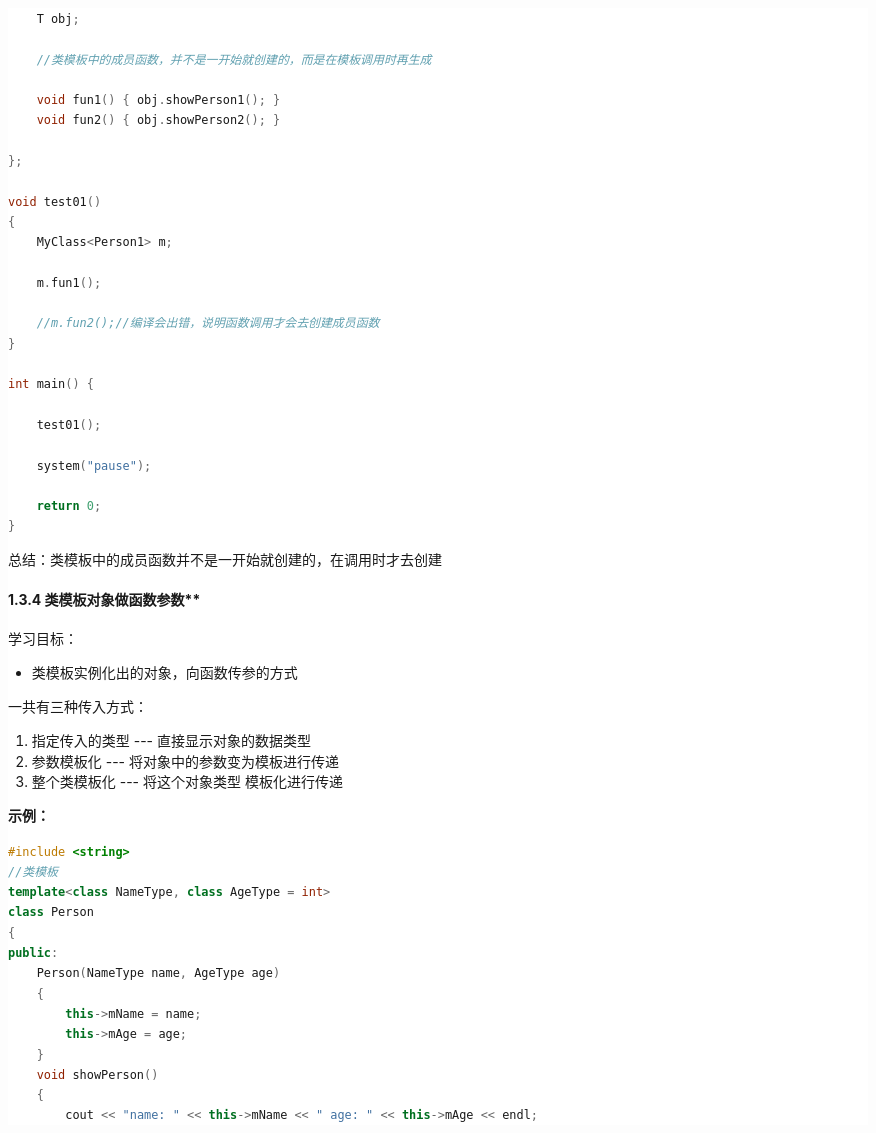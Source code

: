 ```C++
	T obj;

	//类模板中的成员函数，并不是一开始就创建的，而是在模板调用时再生成

	void fun1() { obj.showPerson1(); }
	void fun2() { obj.showPerson2(); }

};

void test01()
{
	MyClass<Person1> m;
	
	m.fun1();

	//m.fun2();//编译会出错，说明函数调用才会去创建成员函数
}

int main() {

	test01();

	system("pause");

	return 0;
}
```

总结：类模板中的成员函数并不是一开始就创建的，在调用时才去创建









#### 1.3.4 类模板对象做函数参数**

学习目标：

* 类模板实例化出的对象，向函数传参的方式



一共有三种传入方式：

1. 指定传入的类型   --- 直接显示对象的数据类型
2. 参数模板化           --- 将对象中的参数变为模板进行传递
3. 整个类模板化       --- 将这个对象类型 模板化进行传递





**示例：**

```C++
#include <string>
//类模板
template<class NameType, class AgeType = int> 
class Person
{
public:
	Person(NameType name, AgeType age)
	{
		this->mName = name;
		this->mAge = age;
	}
	void showPerson()
	{
		cout << "name: " << this->mName << " age: " << this->mAge << endl;
```
